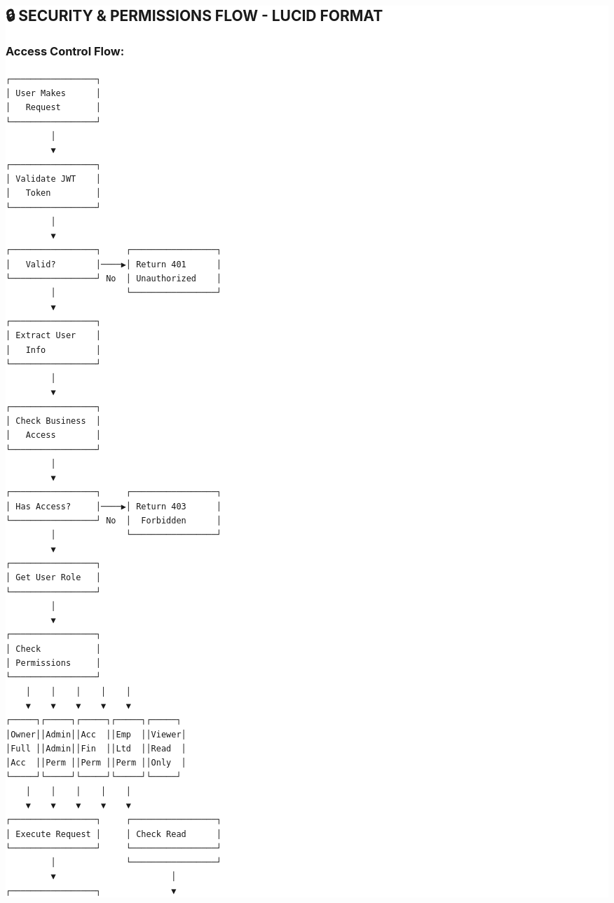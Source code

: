 ## 🔒 SECURITY & PERMISSIONS FLOW - LUCID FORMAT

### Access Control Flow:
```
┌─────────────────┐
│ User Makes      │
│   Request       │
└─────────────────┘
         │
         ▼
┌─────────────────┐
│ Validate JWT    │
│   Token         │
└─────────────────┘
         │
         ▼
┌─────────────────┐     ┌─────────────────┐
│   Valid?        │────▶│ Return 401      │
└─────────────────┘ No  │ Unauthorized    │
         │              └─────────────────┘
         ▼
┌─────────────────┐
│ Extract User    │
│   Info          │
└─────────────────┘
         │
         ▼
┌─────────────────┐
│ Check Business  │
│   Access        │
└─────────────────┘
         │
         ▼
┌─────────────────┐     ┌─────────────────┐
│ Has Access?     │────▶│ Return 403      │
└─────────────────┘ No  │  Forbidden      │
         │              └─────────────────┘
         ▼
┌─────────────────┐
│ Get User Role   │
└─────────────────┘
         │
         ▼
┌─────────────────┐
│ Check           │
│ Permissions     │
└─────────────────┘
    │    │    │    │    │
    ▼    ▼    ▼    ▼    ▼
┌─────┐┌─────┐┌─────┐┌─────┐┌─────┐
│Owner││Admin││Acc  ││Emp  ││Viewer│
│Full ││Admin││Fin  ││Ltd  ││Read  │
│Acc  ││Perm ││Perm ││Perm ││Only  │
└─────┘└─────┘└─────┘└─────┘└─────┘
    │    │    │    │    │
    ▼    ▼    ▼    ▼    ▼
┌─────────────────┐     ┌─────────────────┐
│ Execute Request │     │ Check Read      │
└─────────────────┘     └─────────────────┘
         │              └─────────────────┘
         ▼                       │
┌─────────────────┐              ▼
```
